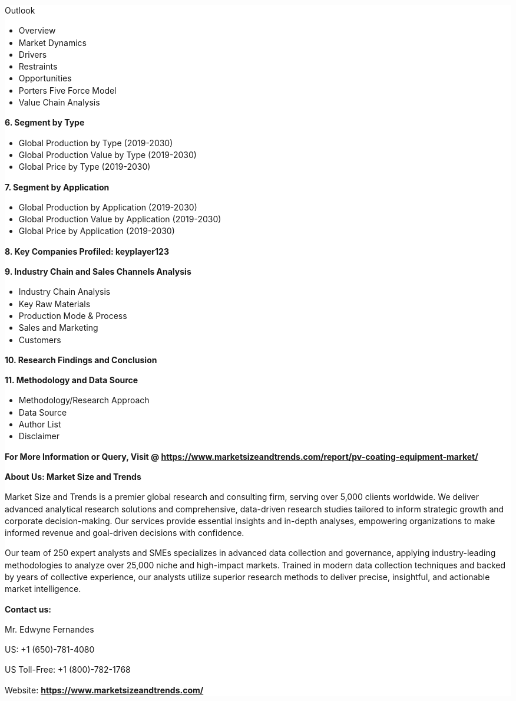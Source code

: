 Outlook</strong></p><ul><li>Overview</li><li>Market Dynamics</li><li>Drivers</li><li>Restraints</li><li>Opportunities</li><li>Porters Five Force Model</li><li>Value Chain Analysis&nbsp;</li></ul><p><strong>6. Segment by Type</strong></p><ul><li>Global Production by Type (2019-2030)</li><li>Global Production Value by Type (2019-2030)</li><li>Global Price by Type (2019-2030)</li></ul><p><strong>7. Segment by Application</strong></p><ul><li>Global Production by Application (2019-2030)</li><li>Global Production Value by Application (2019-2030)</li><li>Global Price by Application (2019-2030)</li></ul><p><strong>8. Key Companies Profiled: keyplayer123</strong></p><p><strong>9. Industry Chain and Sales Channels Analysis</strong></p><ul><li>Industry Chain Analysis</li><li>Key Raw Materials</li><li>Production Mode &amp; Process</li><li>Sales and Marketing</li><li>Customers</li></ul><p><strong>10. Research Findings and Conclusion</strong></p><p><strong>11. Methodology and Data Source</strong></p><ul><li>Methodology/Research Approach</li><li>Data Source</li><li>Author List</li><li>Disclaimer</li></ul></p><p><strong>For More Information or Query, Visit @ <a href="https://www.marketsizeandtrends.com/report/pv-coating-equipment-market/">https://www.marketsizeandtrends.com/report/pv-coating-equipment-market/</a></strong></p><p><strong>About Us: Market Size and Trends</strong></p><p>Market Size and Trends is a premier global research and consulting firm, serving over 5,000 clients worldwide. We deliver advanced analytical research solutions and comprehensive, data-driven research studies tailored to inform strategic growth and corporate decision-making. Our services provide essential insights and in-depth analyses, empowering organizations to make informed revenue and goal-driven decisions with confidence.</p><p>Our team of 250 expert analysts and SMEs specializes in advanced data collection and governance, applying industry-leading methodologies to analyze over 25,000 niche and high-impact markets. Trained in modern data collection techniques and backed by years of collective experience, our analysts utilize superior research methods to deliver precise, insightful, and actionable market intelligence.</p><p><strong>Contact us:</strong></p><p>Mr. Edwyne Fernandes</p><p>US: +1 (650)-781-4080</p><p>US Toll-Free: +1 (800)-782-1768</p><p>Website: <strong><a href="https://www.marketsizeandtrends.com/">https://www.marketsizeandtrends.com/</a></strong></p>
